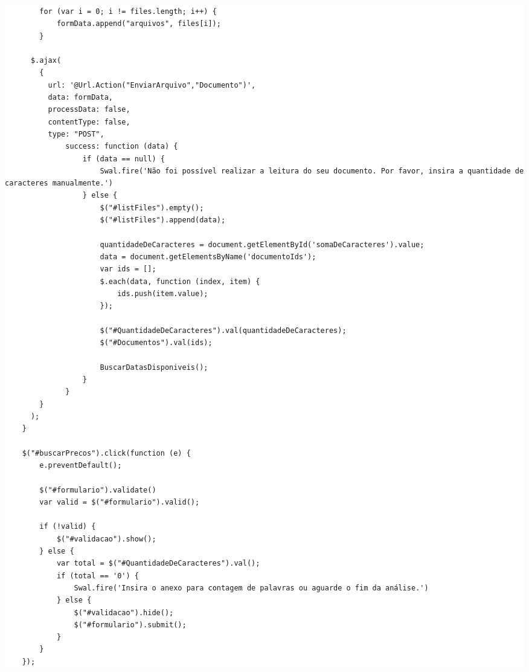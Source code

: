             for (var i = 0; i != files.length; i++) {
                formData.append("arquivos", files[i]);
            }

          $.ajax(
            {
              url: '@Url.Action("EnviarArquivo","Documento")',
              data: formData,
              processData: false,
              contentType: false,
              type: "POST",
                  success: function (data) {
                      if (data == null) {
                          Swal.fire('Não foi possível realizar a leitura do seu documento. Por favor, insira a quantidade de caracteres manualmente.')
                      } else {
                          $("#listFiles").empty();
                          $("#listFiles").append(data);

                          quantidadeDeCaracteres = document.getElementById('somaDeCaracteres').value;
                          data = document.getElementsByName('documentoIds');
                          var ids = [];
                          $.each(data, function (index, item) {
                              ids.push(item.value);
                          });

                          $("#QuantidadeDeCaracteres").val(quantidadeDeCaracteres);
                          $("#Documentos").val(ids);

                          BuscarDatasDisponiveis();
                      }
                  }
            }
          );
        }

        $("#buscarPrecos").click(function (e) {
            e.preventDefault();

            $("#formulario").validate()
            var valid = $("#formulario").valid();

            if (!valid) {
                $("#validacao").show();
            } else {
                var total = $("#QuantidadeDeCaracteres").val();
                if (total == '0') {
                    Swal.fire('Insira o anexo para contagem de palavras ou aguarde o fim da análise.')
                } else {
                    $("#validacao").hide();
                    $("#formulario").submit();
                }
            }
        });
